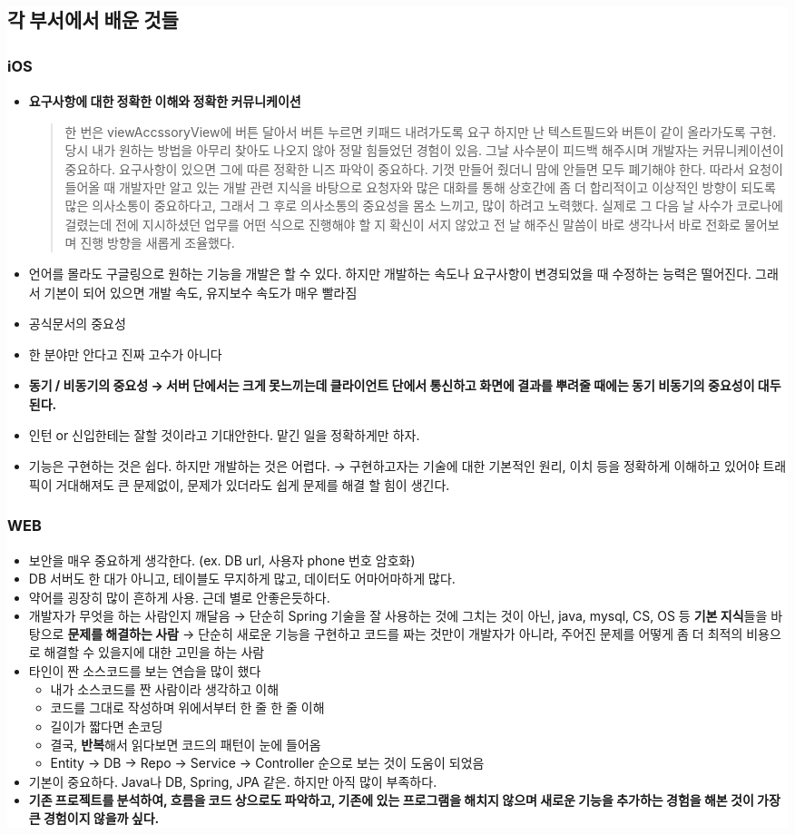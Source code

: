 ## 각 부서에서 배운 것들

### iOS

- **요구사항에 대한 정확한 이해와 정확한 커뮤니케이션**
  > 한 번은 viewAccssoryView에 버튼 달아서 버튼 누르면 키패드 내려가도록 요구
  > 하지만 난 텍스트필드와 버튼이 같이 올라가도록 구현. 당시 내가 원하는 방법을 아무리 찾아도 나오지 않아 정말 힘들었던 경험이 있음. 그날 사수분이 피드백 해주시며 개발자는 커뮤니케이션이 중요하다. 요구사항이 있으면 그에 따른 정확한 니즈 파악이 중요하다. 기껏 만들어 줬더니 맘에 안들면 모두 폐기해야 한다. 따라서 요청이 들어올 때 개발자만 알고 있는 개발 관련 지식을 바탕으로 요청자와 많은 대화를 통해 상호간에 좀 더 합리적이고 이상적인 방향이 되도록 많은 의사소통이 중요하다고, 그래서 그 후로 의사소통의 중요성을 몸소 느끼고, 많이 하려고 노력했다. 실제로 그 다음 날 사수가 코로나에 걸렸는데 전에 지시하셨던 업무를 어떤 식으로 진행해야 할 지 확신이 서지 않았고 전 날 해주신 말씀이 바로 생각나서 바로 전화로 물어보며 진행 방향을 새롭게 조율했다.

- 언어를 몰라도 구글링으로 원하는 기능을 개발은 할 수 있다. 하지만 개발하는 속도나 요구사항이 변경되었을 때 수정하는 능력은 떨어진다. 그래서 기본이 되어 있으면 개발 속도, 유지보수 속도가 매우 빨라짐
- 공식문서의 중요성
- 한 분야만 안다고 진짜 고수가 아니다
- **동기 / 비동기의 중요성 → 서버 단에서는 크게 못느끼는데 클라이언트 단에서 통신하고 화면에 결과를 뿌려줄 때에는 동기 비동기의 중요성이 대두된다.**
- 인턴 or 신입한테는 잘할 것이라고 기대안한다. 맡긴 일을 정확하게만 하자.
- 기능은 구현하는 것은 쉽다. 하지만 개발하는 것은 어렵다. → 구현하고자는 기술에 대한 기본적인 원리, 이치 등을 정확하게 이해하고 있어야 트래픽이 거대해져도 큰 문제없이, 문제가 있더라도 쉽게 문제를 해결 할 힘이 생긴다.

### WEB

- 보안을 매우 중요하게 생각한다. (ex. DB url, 사용자 phone 번호 암호화)
- DB 서버도 한 대가 아니고, 테이블도 무지하게 많고, 데이터도 어마어마하게 많다.
- 약어를 굉장히 많이 흔하게 사용. 근데 별로 안좋은듯하다.
- 개발자가 무엇을 하는 사람인지 깨달음 → 단순히 Spring 기술을 잘 사용하는 것에 그치는 것이 아닌, java, mysql, CS, OS 등 **기본 지식**들을 바탕으로 **문제를 해결하는 사람** → 단순히 새로운 기능을 구현하고 코드를 짜는 것만이 개발자가 아니라, 주어진 문제를 어떻게 좀 더 최적의 비용으로 해결할 수 있을지에 대한 고민을 하는 사람
- 타인이 짠 소스코드를 보는 연습을 많이 했다
    - 내가 소스코드를 짠 사람이라 생각하고 이해
    - 코드를 그대로 작성하며 위에서부터 한 줄 한 줄 이해
    - 길이가 짧다면 손코딩
    - 결국, **반복**해서 읽다보면 코드의 패턴이 눈에 들어옴
    - Entity → DB → Repo → Service → Controller 순으로 보는 것이 도움이 되었음
- 기본이 중요하다. Java나 DB, Spring, JPA 같은. 하지만 아직 많이 부족하다.
- **기존 프로젝트를 분석하여, 흐름을 코드 상으로도 파악하고, 기존에 있는 프로그램을 해치지 않으며 새로운 기능을 추가하는 경험을 해본 것이 가장 큰 경험이지 않을까 싶다.**

